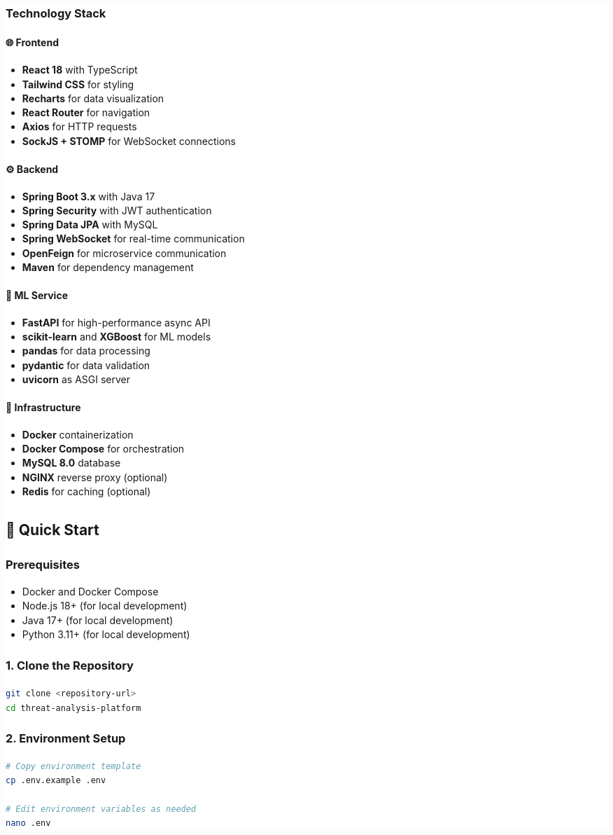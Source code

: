 ### Technology Stack

#### 🌐 Frontend
- **React 18** with TypeScript
- **Tailwind CSS** for styling
- **Recharts** for data visualization
- **React Router** for navigation
- **Axios** for HTTP requests
- **SockJS + STOMP** for WebSocket connections

#### ⚙️ Backend
- **Spring Boot 3.x** with Java 17
- **Spring Security** with JWT authentication
- **Spring Data JPA** with MySQL
- **Spring WebSocket** for real-time communication
- **OpenFeign** for microservice communication
- **Maven** for dependency management

#### 🧠 ML Service
- **FastAPI** for high-performance async API
- **scikit-learn** and **XGBoost** for ML models
- **pandas** for data processing
- **pydantic** for data validation
- **uvicorn** as ASGI server

#### 🐳 Infrastructure
- **Docker** containerization
- **Docker Compose** for orchestration
- **MySQL 8.0** database
- **NGINX** reverse proxy (optional)
- **Redis** for caching (optional)

## 🚀 Quick Start

### Prerequisites
- Docker and Docker Compose
- Node.js 18+ (for local development)
- Java 17+ (for local development)
- Python 3.11+ (for local development)

### 1. Clone the Repository
```bash
git clone <repository-url>
cd threat-analysis-platform
```

### 2. Environment Setup
```bash
# Copy environment template
cp .env.example .env

# Edit environment variables as needed
nano .env
```
